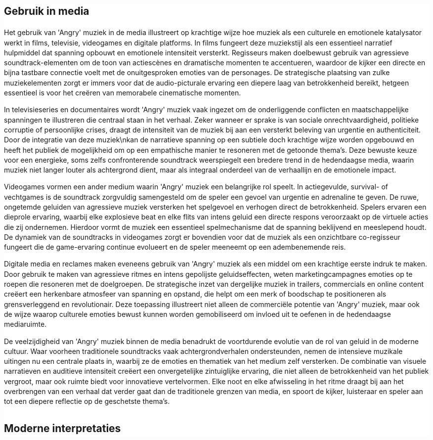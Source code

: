 
## Gebruik in media

Het gebruik van 'Angry' muziek in de media illustreert op krachtige wijze hoe muziek als een culturele en emotionele katalysator werkt in films, televisie, videogames en digitale platforms. In films fungeert deze muziekstijl als een essentieel narratief hulpmiddel dat spanning opbouwt en emotionele intensiteit versterkt. Regisseurs maken doelbewust gebruik van agressieve soundtrack-elementen om de toon van actiescènes en dramatische momenten te accentueren, waardoor de kijker een directe en bijna tastbare connectie voelt met de onuitgesproken emoties van de personages. De strategische plaatsing van zulke muziekelementen zorgt er immers voor dat de audio-picturale ervaring een diepere laag van betrokkenheid bereikt, hetgeen essentieel is voor het creëren van memorabele cinematische momenten.  

In televisieseries en documentaires wordt 'Angry' muziek vaak ingezet om de onderliggende conflicten en maatschappelijke spanningen te illustreren die centraal staan in het verhaal. Zeker wanneer er sprake is van sociale onrechtvaardigheid, politieke corruptie of persoonlijke crises, draagt de intensiteit van de muziek bij aan een versterkt beleving van urgentie en authenticiteit. Door de integratie van deze muziek\nkan de narratieve spanning op een subtiele doch krachtige wijze worden opgebouwd en heeft het publiek de mogelijkheid om op een empathische manier te resoneren met de getoonde thema’s. Deze bewuste keuze voor een energieke, soms zelfs confronterende soundtrack weerspiegelt een bredere trend in de hedendaagse media, waarin muziek niet langer louter als achtergrond dient, maar als integraal onderdeel van de verhaallijn en de emotionele impact.  

Videogames vormen een ander medium waarin 'Angry' muziek een belangrijke rol speelt. In actiegevulde, survival- of vechtgames is de soundtrack zorgvuldig samengesteld om de speler een gevoel van urgentie en adrenaline te geven. De ruwe, ongetemde geluiden van agressieve muziek versterken het spelgevoel en verhogen direct de betrokkenheid. Spelers ervaren een dieprole ervaring, waarbij elke explosieve beat en elke flits van intens geluid een directe respons veroorzaakt op de virtuele acties die zij ondernemen. Hierdoor vormt de muziek een essentieel spelmechanisme dat de spanning beklijvend en meeslepend houdt. De dynamiek van de soundtracks in videogames zorgt er bovendien voor dat de muziek als een onzichtbare co-regisseur fungeert die de game-ervaring continue evolueert en de speler meeneemt op een adembenemende reis.  

Digitale media en reclames maken eveneens gebruik van 'Angry' muziek als een middel om een krachtige eerste indruk te maken. Door gebruik te maken van agressieve ritmes en intens gepolijste geluidseffecten, weten marketingcampagnes emoties op te roepen die resoneren met de doelgroepen. De strategische inzet van dergelijke muziek in trailers, commercials en online content creëert een herkenbare atmosfeer van spanning en opstand, die helpt om een merk of boodschap te positioneren als grensverleggend en revolutionair. Deze toepassing illustreert niet alleen de commerciële potentie van 'Angry' muziek, maar ook de wijze waarop culturele emoties bewust kunnen worden gemobiliseerd om invloed uit te oefenen in de hedendaagse mediaruimte.  

De veelzijdigheid van 'Angry' muziek binnen de media benadrukt de voortdurende evolutie van de rol van geluid in de moderne cultuur. Waar voorheen traditionele soundtracks vaak achtergrondverhalen ondersteunden, nemen de intensieve muzikale uitingen nu een centrale plaats in, waarbij ze de emoties en thematiek van het medium zelf versterken. De combinatie van visuele narratieven en auditieve intensiteit creëert een onvergetelijke zintuiglijke ervaring, die niet alleen de betrokkenheid van het publiek vergroot, maar ook ruimte biedt voor innovatieve vertelvormen. Elke noot en elke afwisseling in het ritme draagt bij aan het overbrengen van een verhaal dat verder gaat dan de traditionele grenzen van media, en spoort de kijker, luisteraar en speler aan tot een diepere reflectie op de geschetste thema’s.  


## Moderne interpretaties

